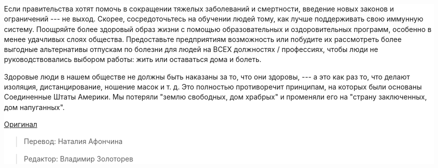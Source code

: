 Если правительства хотят помочь в сокращении тяжелых заболеваний и смертности, введение новых законов и ограничений --- не выход. Скорее, сосредоточьтесь на обучении людей тому, как лучше поддерживать свою иммунную систему. Поощряйте более здоровый образ жизни с помощью образовательных и оздоровительных программ, особенно в менее удачливых слоях общества. Предоставьте предприятиям возможность или побудите их рассмотреть более выгодные альтернативы отпускам по болезни для людей на ВСЕХ должностях / профессиях, чтобы люди не руководствовались выбором работы: жить или оставаться дома и болеть.

Здоровые люди в нашем обществе не должны быть наказаны за то, что они здоровы, --- а это как раз то, что делают изоляция, дистанцирование, ношение масок и т. д. Это полностью противоречит принципам, на которых были основаны Соединенные Штаты Америки. Мы потеряли "землю свободных, дом храбрых" и променяли его на "страну заключенных, дом напуганных".

[Оригинал](https://www.aier.org/article/the-year-of-disguises/)

> Перевод: Наталия Афончина

> Редактор: Владимир Золоторев

